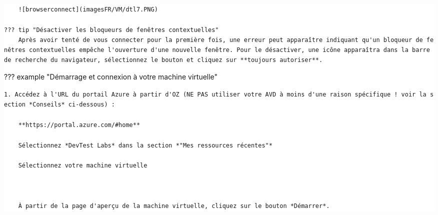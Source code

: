 		![browserconnect](imagesFR/VM/dtl7.PNG)  
	
	??? tip "Désactiver les bloqueurs de fenêtres contextuelles"
		Après avoir tenté de vous connecter pour la première fois, une erreur peut apparaître indiquant qu'un bloqueur de fenêtres contextuelles empêche l'ouverture d'une nouvelle fenêtre. Pour le désactiver, une icône apparaîtra dans la barre de recherche du navigateur, sélectionnez le bouton et cliquez sur **toujours autoriser**.
		

  
??? example "Démarrage et connexion à votre machine virtuelle"

	1. Accédez à l'URL du portail Azure à partir d'OZ (NE PAS utiliser votre AVD à moins d'une raison spécifique ! voir la section *Conseils* ci-dessous) :
	
		**https://portal.azure.com/#home**
		
		Sélectionnez *DevTest Labs* dans la section *"Mes ressources récentes"*
		
		Sélectionnez votre machine virtuelle
		
		

		À partir de la page d'aperçu de la machine virtuelle, cliquez sur le bouton *Démarrer*.  
